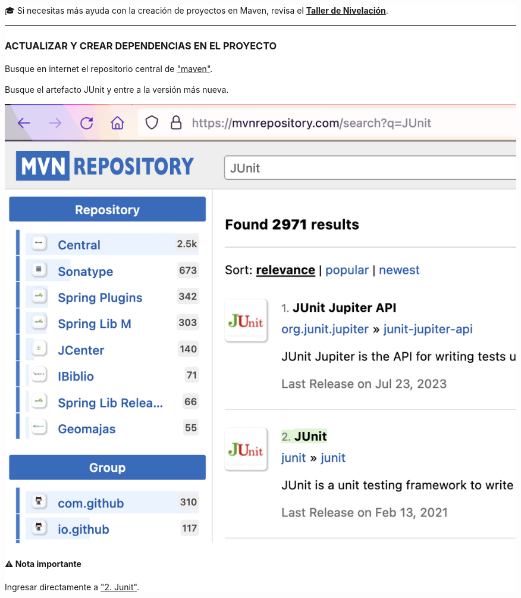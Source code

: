 🎓 Si necesitas más ayuda con la creación de proyectos en Maven, revisa el [**Taller de Nivelación**](https://github.com/CesarAVegaF312/DYAS-Taller_nivelacion).

---

### ACTUALIZAR Y CREAR DEPENDENCIAS EN EL PROYECTO

Busque en internet el repositorio central de ["maven"](https://mvnrepository.com/).

Busque el artefacto JUnit y entre a la versión más nueva.

![](img/repo.png)

#### ⚠️ Nota importante 
Ingresar directamente a ["2. Junit"](https://mvnrepository.com/artifact/junit/junit).  

